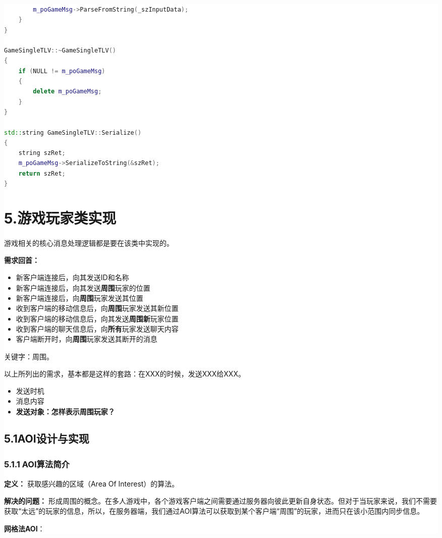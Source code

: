 ```c++
		m_poGameMsg->ParseFromString(_szInputData);
	}
}

GameSingleTLV::~GameSingleTLV()
{
	if (NULL != m_poGameMsg)
	{
		delete m_poGameMsg;
	}
}

std::string GameSingleTLV::Serialize()
{
	string szRet;
	m_poGameMsg->SerializeToString(&szRet);
	return szRet;
}
```

# 5.游戏玩家类实现

游戏相关的核心消息处理逻辑都是要在该类中实现的。

**需求回首：**

- 新客户端连接后，向其发送ID和名称
- 新客户端连接后，向其发送**周围**玩家的位置
- 新客户端连接后，向**周围**玩家发送其位置
- 收到客户端的移动信息后，向**周围**玩家发送其新位置
- 收到客户端的移动信息后，向其发送**周围新**玩家位置
- 收到客户端的聊天信息后，向**所有**玩家发送聊天内容
- 客户端断开时，向**周围**玩家发送其断开的消息

关键字：周围。

以上所列出的需求，基本都是这样的套路：在XXX的时候，发送XXX给XXX。

- 发送时机
- 消息内容
- **发送对象：怎样表示周围玩家？**

## 5.1AOI设计与实现

### 5.1.1 AOI算法简介

**定义：** 获取感兴趣的区域（Area Of Interest）的算法。

**解决的问题：** 形成周围的概念。在多人游戏中，各个游戏客户端之间需要通过服务器向彼此更新自身状态。但对于当玩家来说，我们不需要获取“太远”的玩家的信息，所以，在服务器端，我们通过AOI算法可以获取到某个客户端“周围”的玩家，进而只在该小范围内同步信息。

**网格法AOI**：
